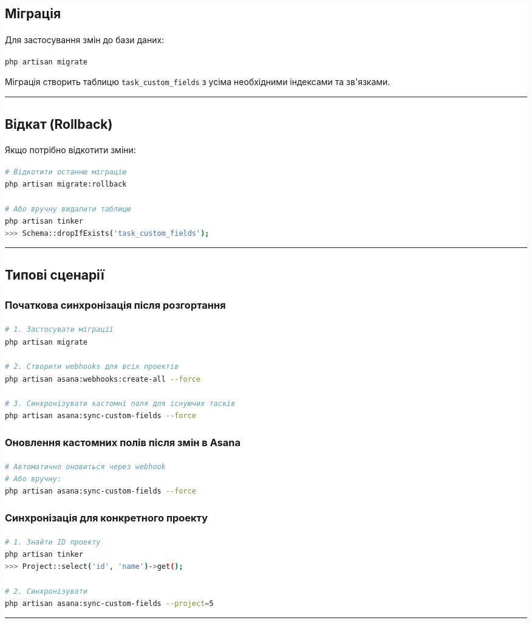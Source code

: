 
## Міграція

Для застосування змін до бази даних:

```bash
php artisan migrate
```

Міграція створить таблицю `task_custom_fields` з усіма необхідними індексами та зв'язками.

---

## Відкат (Rollback)

Якщо потрібно відкотити зміни:

```bash
# Відкотити останню міграцію
php artisan migrate:rollback

# Або вручну видалити таблицю
php artisan tinker
>>> Schema::dropIfExists('task_custom_fields');
```

---

## Типові сценарії

### Початкова синхронізація після розгортання

```bash
# 1. Застосувати міграції
php artisan migrate

# 2. Створити webhooks для всіх проектів
php artisan asana:webhooks:create-all --force

# 3. Синхронізувати кастомні поля для існуючих тасків
php artisan asana:sync-custom-fields --force
```

### Оновлення кастомних полів після змін в Asana

```bash
# Автоматично оновиться через webhook
# Або вручну:
php artisan asana:sync-custom-fields --force
```

### Синхронізація для конкретного проекту

```bash
# 1. Знайти ID проекту
php artisan tinker
>>> Project::select('id', 'name')->get();

# 2. Синхронізувати
php artisan asana:sync-custom-fields --project=5
```

---